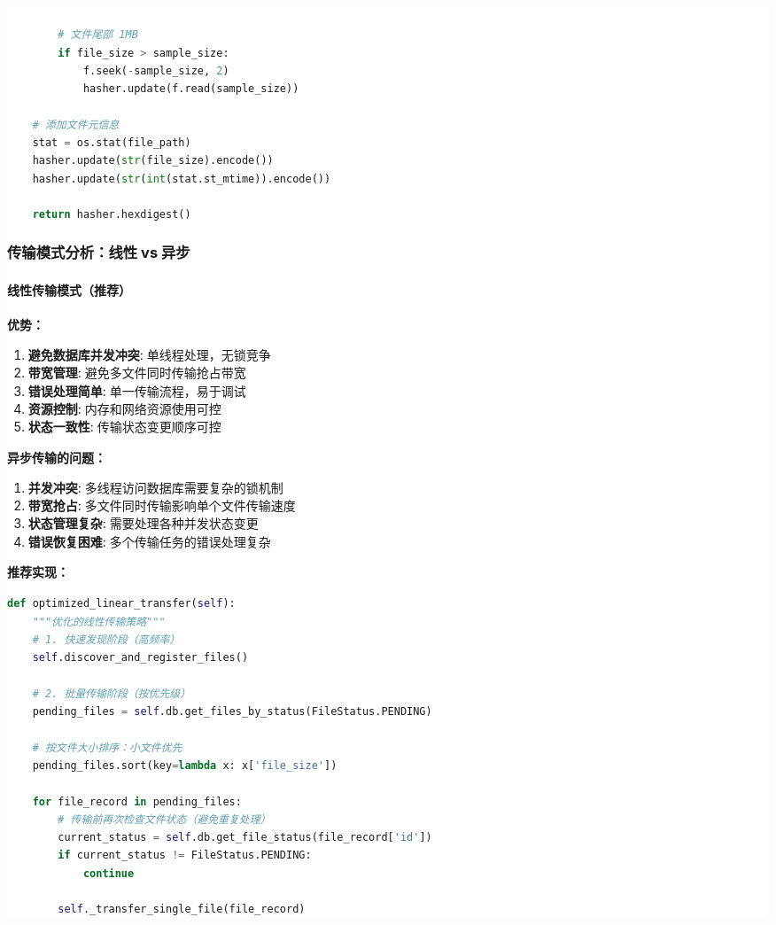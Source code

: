 ```python
        
        # 文件尾部 1MB
        if file_size > sample_size:
            f.seek(-sample_size, 2)
            hasher.update(f.read(sample_size))
    
    # 添加文件元信息
    stat = os.stat(file_path)
    hasher.update(str(file_size).encode())
    hasher.update(str(int(stat.st_mtime)).encode())
    
    return hasher.hexdigest()
```

### 传输模式分析：线性 vs 异步

#### 线性传输模式（推荐）

**优势：**
1. **避免数据库并发冲突**: 单线程处理，无锁竞争
2. **带宽管理**: 避免多文件同时传输抢占带宽
3. **错误处理简单**: 单一传输流程，易于调试
4. **资源控制**: 内存和网络资源使用可控
5. **状态一致性**: 传输状态变更顺序可控

**异步传输的问题：**
1. **并发冲突**: 多线程访问数据库需要复杂的锁机制
2. **带宽抢占**: 多文件同时传输影响单个文件传输速度
3. **状态管理复杂**: 需要处理各种并发状态变更
4. **错误恢复困难**: 多个传输任务的错误处理复杂

**推荐实现：**
```python
def optimized_linear_transfer(self):
    """优化的线性传输策略"""
    # 1. 快速发现阶段（高频率）
    self.discover_and_register_files()
    
    # 2. 批量传输阶段（按优先级）
    pending_files = self.db.get_files_by_status(FileStatus.PENDING)
    
    # 按文件大小排序：小文件优先
    pending_files.sort(key=lambda x: x['file_size'])
    
    for file_record in pending_files:
        # 传输前再次检查文件状态（避免重复处理）
        current_status = self.db.get_file_status(file_record['id'])
        if current_status != FileStatus.PENDING:
            continue
            
        self._transfer_single_file(file_record)
```
